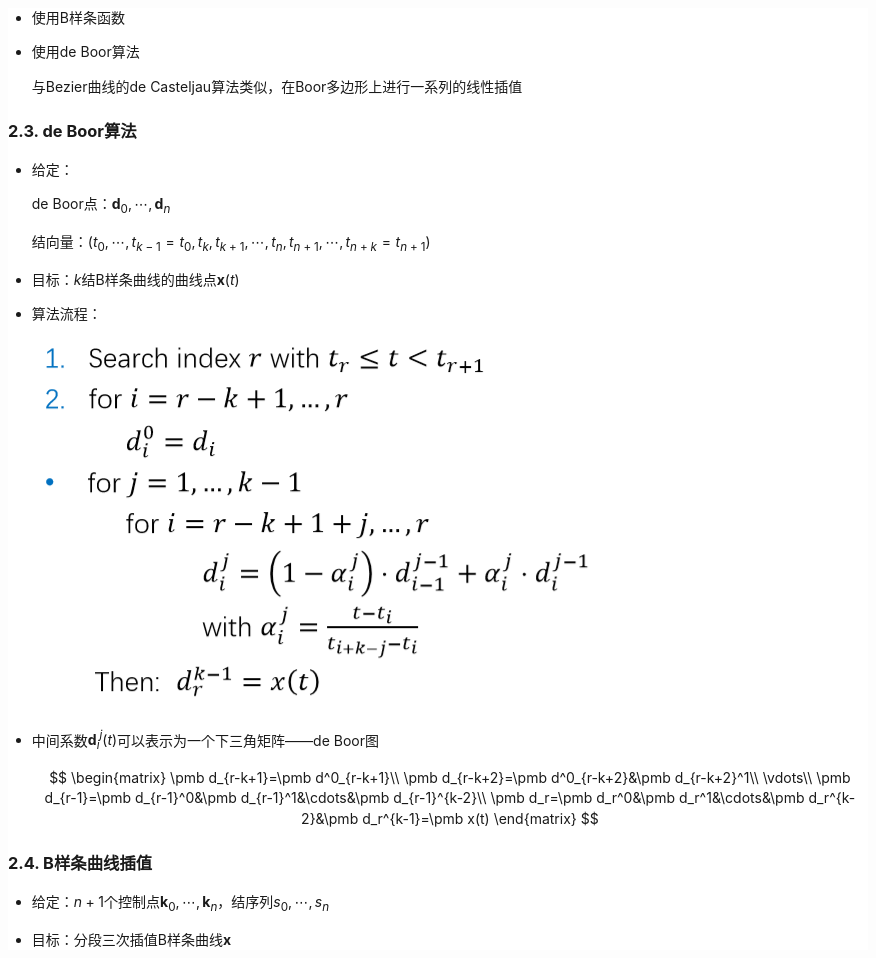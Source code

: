 * 使用B样条函数

* 使用de Boor算法

	与Bezier曲线的de Casteljau算法类似，在Boor多边形上进行一系列的线性插值

### 2.3. de Boor算法

* 给定：

	de Boor点：$\pmb d_0,\cdots,\pmb d_n$

	结向量：$(t_0,\cdots,t_{k-1}=t_0,t_k,t_{k+1},\cdots,t_n,t_{n+1},\cdots,t_{n+k}=t_{n+1})$

* 目标：$k$结B样条曲线的曲线点$\pmb x(t)$

* 算法流程：

	![image-20200929160942941](image-20200929160942941.png)

* 中间系数$\pmb d_i^j(t)$可以表示为一个下三角矩阵——de Boor图
	
	$$
	\begin{matrix}
	\pmb d_{r-k+1}=\pmb d^0_{r-k+1}\\
	\pmb d_{r-k+2}=\pmb d^0_{r-k+2}&\pmb d_{r-k+2}^1\\
	\vdots\\
	\pmb d_{r-1}=\pmb d_{r-1}^0&\pmb d_{r-1}^1&\cdots&\pmb d_{r-1}^{k-2}\\
	\pmb d_r=\pmb d_r^0&\pmb d_r^1&\cdots&\pmb d_r^{k-2}&\pmb d_r^{k-1}=\pmb x(t)
	\end{matrix}
	$$

### 2.4. B样条曲线插值

* 给定：$n+1$个控制点$\pmb k_0,\cdots,\pmb k_n$，结序列$s_0,\cdots,s_n$

* 目标：分段三次插值B样条曲线$\pmb x$
